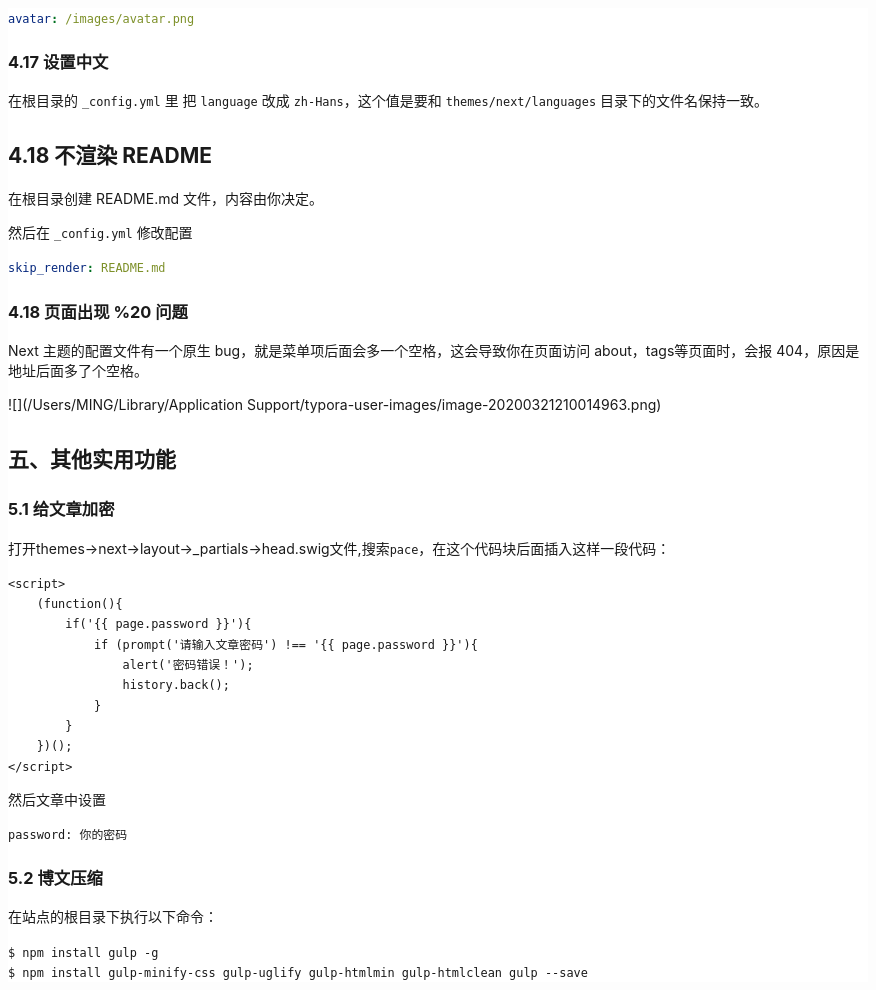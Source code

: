 ```yaml
avatar: /images/avatar.png
```



### 4.17 设置中文

在根目录的 `_config.yml` 里 把 `language` 改成 `zh-Hans`，这个值是要和 `themes/next/languages` 目录下的文件名保持一致。



## 4.18 不渲染 README

在根目录创建 README.md 文件，内容由你决定。

然后在 `_config.yml` 修改配置

```yaml
skip_render: README.md
```



### 4.18 页面出现 %20 问题

Next 主题的配置文件有一个原生 bug，就是菜单项后面会多一个空格，这会导致你在页面访问 about，tags等页面时，会报 404，原因是地址后面多了个空格。

![](/Users/MING/Library/Application Support/typora-user-images/image-20200321210014963.png)

## 五、其他实用功能

### 5.1 给文章加密
打开themes->next->layout->_partials->head.swig文件,搜索`pace`，在这个代码块后面插入这样一段代码：
```
<script>
    (function(){
        if('{{ page.password }}'){
            if (prompt('请输入文章密码') !== '{{ page.password }}'){
                alert('密码错误！');
                history.back();
            }
        }
    })();
</script>
```
然后文章中设置
```
password: 你的密码
```

### 5.2 博文压缩
在站点的根目录下执行以下命令：
```
$ npm install gulp -g
$ npm install gulp-minify-css gulp-uglify gulp-htmlmin gulp-htmlclean gulp --save
```
